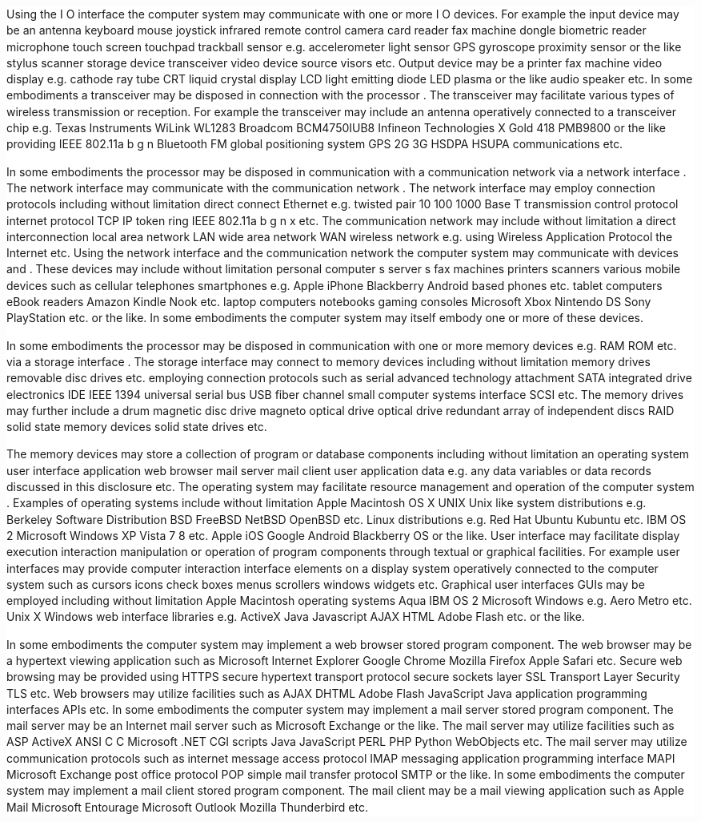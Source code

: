 Using the I O interface the computer system may communicate with one or more I O devices. For example the input device may be an antenna keyboard mouse joystick infrared remote control camera card reader fax machine dongle biometric reader microphone touch screen touchpad trackball sensor e.g. accelerometer light sensor GPS gyroscope proximity sensor or the like stylus scanner storage device transceiver video device source visors etc. Output device may be a printer fax machine video display e.g. cathode ray tube CRT liquid crystal display LCD light emitting diode LED plasma or the like audio speaker etc. In some embodiments a transceiver may be disposed in connection with the processor . The transceiver may facilitate various types of wireless transmission or reception. For example the transceiver may include an antenna operatively connected to a transceiver chip e.g. Texas Instruments WiLink WL1283 Broadcom BCM4750IUB8 Infineon Technologies X Gold 418 PMB9800 or the like providing IEEE 802.11a b g n Bluetooth FM global positioning system GPS 2G 3G HSDPA HSUPA communications etc.

In some embodiments the processor may be disposed in communication with a communication network via a network interface . The network interface may communicate with the communication network . The network interface may employ connection protocols including without limitation direct connect Ethernet e.g. twisted pair 10 100 1000 Base T transmission control protocol internet protocol TCP IP token ring IEEE 802.11a b g n x etc. The communication network may include without limitation a direct interconnection local area network LAN wide area network WAN wireless network e.g. using Wireless Application Protocol the Internet etc. Using the network interface and the communication network the computer system may communicate with devices and . These devices may include without limitation personal computer s server s fax machines printers scanners various mobile devices such as cellular telephones smartphones e.g. Apple iPhone Blackberry Android based phones etc. tablet computers eBook readers Amazon Kindle Nook etc. laptop computers notebooks gaming consoles Microsoft Xbox Nintendo DS Sony PlayStation etc. or the like. In some embodiments the computer system may itself embody one or more of these devices.

In some embodiments the processor may be disposed in communication with one or more memory devices e.g. RAM ROM etc. via a storage interface . The storage interface may connect to memory devices including without limitation memory drives removable disc drives etc. employing connection protocols such as serial advanced technology attachment SATA integrated drive electronics IDE IEEE 1394 universal serial bus USB fiber channel small computer systems interface SCSI etc. The memory drives may further include a drum magnetic disc drive magneto optical drive optical drive redundant array of independent discs RAID solid state memory devices solid state drives etc.

The memory devices may store a collection of program or database components including without limitation an operating system user interface application web browser mail server mail client user application data e.g. any data variables or data records discussed in this disclosure etc. The operating system may facilitate resource management and operation of the computer system . Examples of operating systems include without limitation Apple Macintosh OS X UNIX Unix like system distributions e.g. Berkeley Software Distribution BSD FreeBSD NetBSD OpenBSD etc. Linux distributions e.g. Red Hat Ubuntu Kubuntu etc. IBM OS 2 Microsoft Windows XP Vista 7 8 etc. Apple iOS Google Android Blackberry OS or the like. User interface may facilitate display execution interaction manipulation or operation of program components through textual or graphical facilities. For example user interfaces may provide computer interaction interface elements on a display system operatively connected to the computer system such as cursors icons check boxes menus scrollers windows widgets etc. Graphical user interfaces GUIs may be employed including without limitation Apple Macintosh operating systems Aqua IBM OS 2 Microsoft Windows e.g. Aero Metro etc. Unix X Windows web interface libraries e.g. ActiveX Java Javascript AJAX HTML Adobe Flash etc. or the like.

In some embodiments the computer system may implement a web browser stored program component. The web browser may be a hypertext viewing application such as Microsoft Internet Explorer Google Chrome Mozilla Firefox Apple Safari etc. Secure web browsing may be provided using HTTPS secure hypertext transport protocol secure sockets layer SSL Transport Layer Security TLS etc. Web browsers may utilize facilities such as AJAX DHTML Adobe Flash JavaScript Java application programming interfaces APIs etc. In some embodiments the computer system may implement a mail server stored program component. The mail server may be an Internet mail server such as Microsoft Exchange or the like. The mail server may utilize facilities such as ASP ActiveX ANSI C C Microsoft .NET CGI scripts Java JavaScript PERL PHP Python WebObjects etc. The mail server may utilize communication protocols such as internet message access protocol IMAP messaging application programming interface MAPI Microsoft Exchange post office protocol POP simple mail transfer protocol SMTP or the like. In some embodiments the computer system may implement a mail client stored program component. The mail client may be a mail viewing application such as Apple Mail Microsoft Entourage Microsoft Outlook Mozilla Thunderbird etc.
